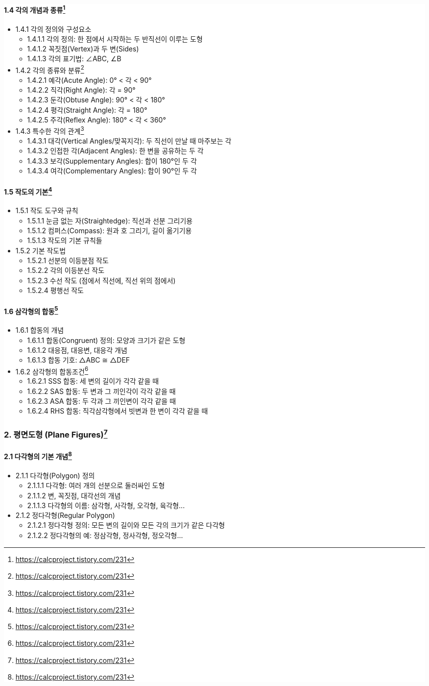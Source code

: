 
#### **1.4 각의 개념과 종류**[^2]

- 1.4.1 각의 정의와 구성요소
    - 1.4.1.1 각의 정의: 한 점에서 시작하는 두 반직선이 이루는 도형
    - 1.4.1.2 꼭짓점(Vertex)과 두 변(Sides)
    - 1.4.1.3 각의 표기법: ∠ABC, ∠B
- 1.4.2 각의 종류와 분류[^2]
    - 1.4.2.1 예각(Acute Angle): 0° < 각 < 90°
    - 1.4.2.2 직각(Right Angle): 각 = 90°
    - 1.4.2.3 둔각(Obtuse Angle): 90° < 각 < 180°
    - 1.4.2.4 평각(Straight Angle): 각 = 180°
    - 1.4.2.5 주각(Reflex Angle): 180° < 각 < 360°
- 1.4.3 특수한 각의 관계[^2]
    - 1.4.3.1 대각(Vertical Angles/맞꼭지각): 두 직선이 만날 때 마주보는 각
    - 1.4.3.2 인접한 각(Adjacent Angles): 한 변을 공유하는 두 각
    - 1.4.3.3 보각(Supplementary Angles): 합이 180°인 두 각
    - 1.4.3.4 여각(Complementary Angles): 합이 90°인 두 각


#### **1.5 작도의 기본**[^2]

- 1.5.1 작도 도구와 규칙
    - 1.5.1.1 눈금 없는 자(Straightedge): 직선과 선분 그리기용
    - 1.5.1.2 컴퍼스(Compass): 원과 호 그리기, 길이 옮기기용
    - 1.5.1.3 작도의 기본 규칙들
- 1.5.2 기본 작도법
    - 1.5.2.1 선분의 이등분점 작도
    - 1.5.2.2 각의 이등분선 작도
    - 1.5.2.3 수선 작도 (점에서 직선에, 직선 위의 점에서)
    - 1.5.2.4 평행선 작도


#### **1.6 삼각형의 합동**[^2]

- 1.6.1 합동의 개념
    - 1.6.1.1 합동(Congruent) 정의: 모양과 크기가 같은 도형
    - 1.6.1.2 대응점, 대응변, 대응각 개념
    - 1.6.1.3 합동 기호: △ABC ≅ △DEF
- 1.6.2 삼각형의 합동조건[^2]
    - 1.6.2.1 SSS 합동: 세 변의 길이가 각각 같을 때
    - 1.6.2.2 SAS 합동: 두 변과 그 끼인각이 각각 같을 때
    - 1.6.2.3 ASA 합동: 두 각과 그 끼인변이 각각 같을 때
    - 1.6.2.4 RHS 합동: 직각삼각형에서 빗변과 한 변이 각각 같을 때


### **2. 평면도형 (Plane Figures)**[^2]

#### **2.1 다각형의 기본 개념**[^2]

- 2.1.1 다각형(Polygon) 정의
    - 2.1.1.1 다각형: 여러 개의 선분으로 둘러싸인 도형
    - 2.1.1.2 변, 꼭짓점, 대각선의 개념
    - 2.1.1.3 다각형의 이름: 삼각형, 사각형, 오각형, 육각형...
- 2.1.2 정다각형(Regular Polygon)
    - 2.1.2.1 정다각형 정의: 모든 변의 길이와 모든 각의 크기가 같은 다각형
    - 2.1.2.2 정다각형의 예: 정삼각형, 정사각형, 정오각형...


[^1]: https://mtik.tistory.com/56
[^2]: https://calcproject.tistory.com/231
[^3]: https://stillbewithu.tistory.com/1159
[^4]: https://calcproject.tistory.com/238
[^5]: https://namu.wiki/w/2022 개정 교육과정/수학과/중학교/수학 2
[^6]: https://www.yoons.com/mediaroom/magazine/id/1022
[^7]: https://namu.wiki/w/2022 개정 교육과정/수학과/중학교/수학 1
[^8]: https://text.tsherpa.co.kr
[^9]: https://textbook.jihak.co.kr/book-mi-mat.php
[^10]: https://cowabunga.tistory.com/510
[^11]: https://text.tsherpa.co.kr/mid/book.html?bookcode=text-mid-math-kdj
[^12]: https://supportseoltab.oopy.io/233853a5-11dd-8022-9caa-eafc4b2b3c92
[^13]: https://www.youtube.com/watch?v=VxL-5WRFDOU
[^14]: https://22txbook.m-teacher.co.kr/book/list.mrn?lev=2
[^15]: https://ncic.re.kr
